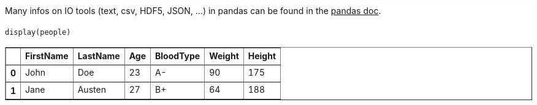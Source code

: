 Many infos on IO tools (text, csv, HDF5, JSON, ...) in pandas can be found in the [pandas doc](https://pandas.pydata.org/pandas-docs/stable/user_guide/io.html).


```python
display(people)
```


<div>
<style scoped>
    .dataframe tbody tr th:only-of-type {
        vertical-align: middle;
    }

    .dataframe tbody tr th {
        vertical-align: top;
    }

    .dataframe thead th {
        text-align: right;
    }
</style>
<table border="1" class="dataframe">
  <thead>
    <tr style="text-align: right;">
      <th></th>
      <th>FirstName</th>
      <th>LastName</th>
      <th>Age</th>
      <th>BloodType</th>
      <th>Weight</th>
      <th>Height</th>
    </tr>
  </thead>
  <tbody>
    <tr>
      <th>0</th>
      <td>John</td>
      <td>Doe</td>
      <td>23</td>
      <td>A-</td>
      <td>90</td>
      <td>175</td>
    </tr>
    <tr>
      <th>1</th>
      <td>Jane</td>
      <td>Austen</td>
      <td>27</td>
      <td>B+</td>
      <td>64</td>
      <td>188</td>
    </tr>
  </tbody>
</table>
</div>
